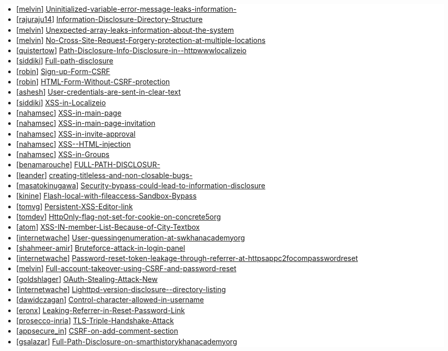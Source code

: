 * [[melvin](https://hackerone.com/melvin)] [Uninitialized-variable-error-message-leaks-information-](https://hackerone.com/reports/7915)
* [[rajuraju14](https://hackerone.com/rajuraju14)] [Information-Disclosure-Directory-Structure](https://hackerone.com/reports/7930)
* [[melvin](https://hackerone.com/melvin)] [Unexpected-array-leaks-information-about-the-system](https://hackerone.com/reports/7888)
* [[melvin](https://hackerone.com/melvin)] [No-Cross-Site-Request-Forgery-protection-at-multiple-locations](https://hackerone.com/reports/7916)
* [[quistertow](https://hackerone.com/quistertow)] [Path-Disclosure-Info-Disclosure-in--httpwwwlocalizeio](https://hackerone.com/reports/7903)
* [[siddiki](https://hackerone.com/siddiki)] [Full-path-disclosure](https://hackerone.com/reports/7894)
* [[robin](https://hackerone.com/robin)] [Sign-up-Form-CSRF](https://hackerone.com/reports/7865)
* [[robin](https://hackerone.com/robin)] [HTML-Form-Without-CSRF-protection](https://hackerone.com/reports/7863)
* [[ashesh](https://hackerone.com/ashesh)] [User-credentials-are-sent-in-clear-text](https://hackerone.com/reports/7950)
* [[siddiki](https://hackerone.com/siddiki)] [XSS-in-Localizeio](https://hackerone.com/reports/7890)
* [[nahamsec](https://hackerone.com/nahamsec)] [XSS-in-main-page](https://hackerone.com/reports/7882)
* [[nahamsec](https://hackerone.com/nahamsec)] [XSS-in-main-page-invitation](https://hackerone.com/reports/7886)
* [[nahamsec](https://hackerone.com/nahamsec)] [XSS-in-invite-approval](https://hackerone.com/reports/7887)
* [[nahamsec](https://hackerone.com/nahamsec)] [XSS--HTML-injection](https://hackerone.com/reports/7876)
* [[nahamsec](https://hackerone.com/nahamsec)] [XSS-in-Groups](https://hackerone.com/reports/7868)
* [[benamarouche](https://hackerone.com/benamarouche)] [FULL-PATH-DISCLOSUR-](https://hackerone.com/reports/7736)
* [[leander](https://hackerone.com/leander)] [creating-titleless-and-non-closable-bugs-](https://hackerone.com/reports/6350)
* [[masatokinugawa](https://hackerone.com/masatokinugawa)] [Security-bypass-could-lead-to-information-disclosure](https://hackerone.com/reports/7803)
* [[kinine](https://hackerone.com/kinine)] [Flash-local-with-fileaccess-Sandbox-Bypass](https://hackerone.com/reports/2140)
* [[tomvg](https://hackerone.com/tomvg)] [Persistent-XSS-Editor-link](https://hackerone.com/reports/4114)
* [[tomdev](https://hackerone.com/tomdev)] [HttpOnly-flag-not-set-for-cookie-on-concrete5org](https://hackerone.com/reports/4792)
* [[atom](https://hackerone.com/atom)] [XSS-IN-member-List-Because-of-City-Textbox](https://hackerone.com/reports/4839)
* [[internetwache](https://hackerone.com/internetwache)] [User-guessingenumeration-at-swkhanacademyorg](https://hackerone.com/reports/6376)
* [[shahmeer-amir](https://hackerone.com/shahmeer-amir)] [Bruteforce-attack-in-login-panel](https://hackerone.com/reports/7270)
* [[internetwache](https://hackerone.com/internetwache)] [Password-reset-token-leakage-through-referrer-at-httpsappc2focompasswordreset](https://hackerone.com/reports/5691)
* [[melvin](https://hackerone.com/melvin)] [Full-account-takeover-using-CSRF-and-password-reset](https://hackerone.com/reports/6910)
* [[goldshlager](https://hackerone.com/goldshlager)] [OAuth-Stealing-Attack-New](https://hackerone.com/reports/3930)
* [[internetwache](https://hackerone.com/internetwache)] [Lighttpd-version-disclosure--directory-listing](https://hackerone.com/reports/6371)
* [[dawidczagan](https://hackerone.com/dawidczagan)] [Control-character-allowed-in-username](https://hackerone.com/reports/3921)
* [[eronx](https://hackerone.com/eronx)] [Leaking-Referrer-in-Reset-Password-Link](https://hackerone.com/reports/6884)
* [[prosecco-inria](https://hackerone.com/prosecco-inria)] [TLS-Triple-Handshake-Attack](https://hackerone.com/reports/7277)
* [[appsecure_in](https://hackerone.com/appsecure_in)] [CSRF-on-add-comment-section](https://hackerone.com/reports/2638)
* [[gsalazar](https://hackerone.com/gsalazar)] [Full-Path-Disclosure-on-smarthistorykhanacademyorg](https://hackerone.com/reports/6362)